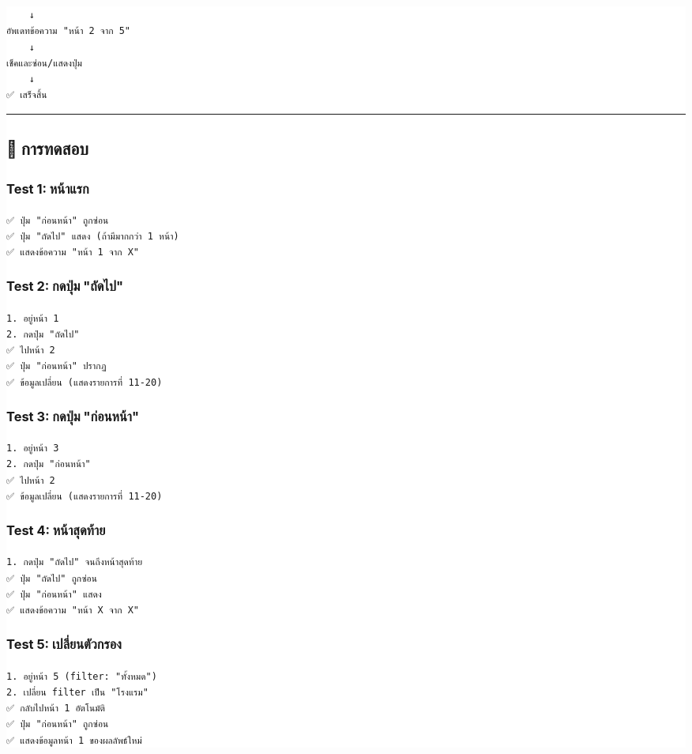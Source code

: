 ```
    ↓
อัพเดทข้อความ "หน้า 2 จาก 5"
    ↓
เช็คและซ่อน/แสดงปุ่ม
    ↓
✅ เสร็จสิ้น
```

---

## 🧪 การทดสอบ

### Test 1: หน้าแรก
```
✅ ปุ่ม "ก่อนหน้า" ถูกซ่อน
✅ ปุ่ม "ถัดไป" แสดง (ถ้ามีมากกว่า 1 หน้า)
✅ แสดงข้อความ "หน้า 1 จาก X"
```

### Test 2: กดปุ่ม "ถัดไป"
```
1. อยู่หน้า 1
2. กดปุ่ม "ถัดไป"
✅ ไปหน้า 2
✅ ปุ่ม "ก่อนหน้า" ปรากฏ
✅ ข้อมูลเปลี่ยน (แสดงรายการที่ 11-20)
```

### Test 3: กดปุ่ม "ก่อนหน้า"
```
1. อยู่หน้า 3
2. กดปุ่ม "ก่อนหน้า"
✅ ไปหน้า 2
✅ ข้อมูลเปลี่ยน (แสดงรายการที่ 11-20)
```

### Test 4: หน้าสุดท้าย
```
1. กดปุ่ม "ถัดไป" จนถึงหน้าสุดท้าย
✅ ปุ่ม "ถัดไป" ถูกซ่อน
✅ ปุ่ม "ก่อนหน้า" แสดง
✅ แสดงข้อความ "หน้า X จาก X"
```

### Test 5: เปลี่ยนตัวกรอง
```
1. อยู่หน้า 5 (filter: "ทั้งหมด")
2. เปลี่ยน filter เป็น "โรงแรม"
✅ กลับไปหน้า 1 อัตโนมัติ
✅ ปุ่ม "ก่อนหน้า" ถูกซ่อน
✅ แสดงข้อมูลหน้า 1 ของผลลัพธ์ใหม่
```
